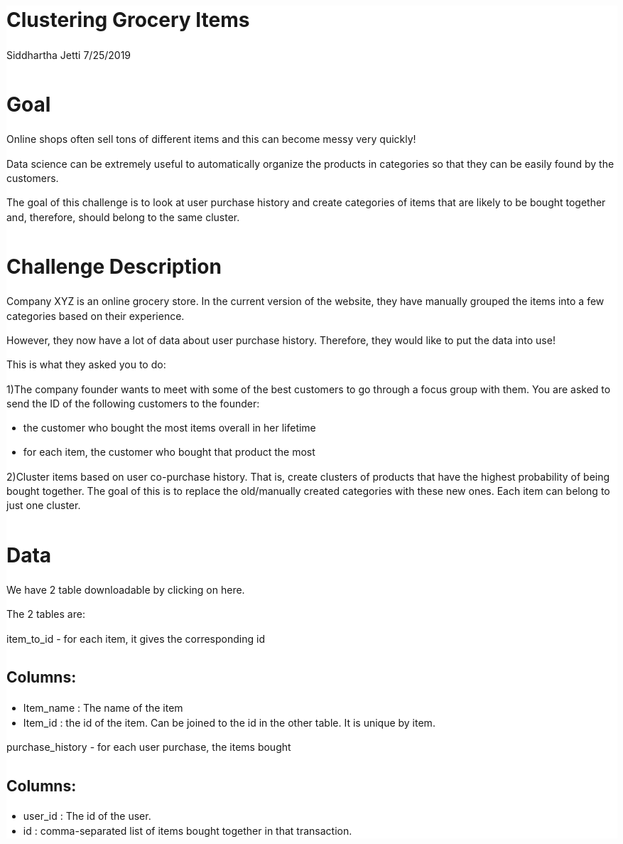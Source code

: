 Clustering Grocery Items
================
Siddhartha Jetti
7/25/2019

Goal
====

Online shops often sell tons of different items and this can become messy very quickly!

Data science can be extremely useful to automatically organize the products in categories so that they can be easily found by the customers.

The goal of this challenge is to look at user purchase history and create categories of items that are likely to be bought together and, therefore, should belong to the same cluster.

Challenge Description
=====================

Company XYZ is an online grocery store. In the current version of the website, they have manually grouped the items into a few categories based on their experience.

However, they now have a lot of data about user purchase history. Therefore, they would like to put the data into use!

This is what they asked you to do:

1)The company founder wants to meet with some of the best customers to go through a focus group with them. You are asked to send the ID of the following customers to the founder:

-   the customer who bought the most items overall in her lifetime

-   for each item, the customer who bought that product the most

2)Cluster items based on user co-purchase history. That is, create clusters of products that have the highest probability of being bought together. The goal of this is to replace the old/manually created categories with these new ones. Each item can belong to just one cluster.

Data
====

We have 2 table downloadable by clicking on here.

The 2 tables are:

item\_to\_id - for each item, it gives the corresponding id

Columns:
--------

-   Item\_name : The name of the item
-   Item\_id : the id of the item. Can be joined to the id in the other table. It is unique by item.

purchase\_history - for each user purchase, the items bought

Columns:
--------

-   user\_id : The id of the user.
-   id : comma-separated list of items bought together in that transaction.

